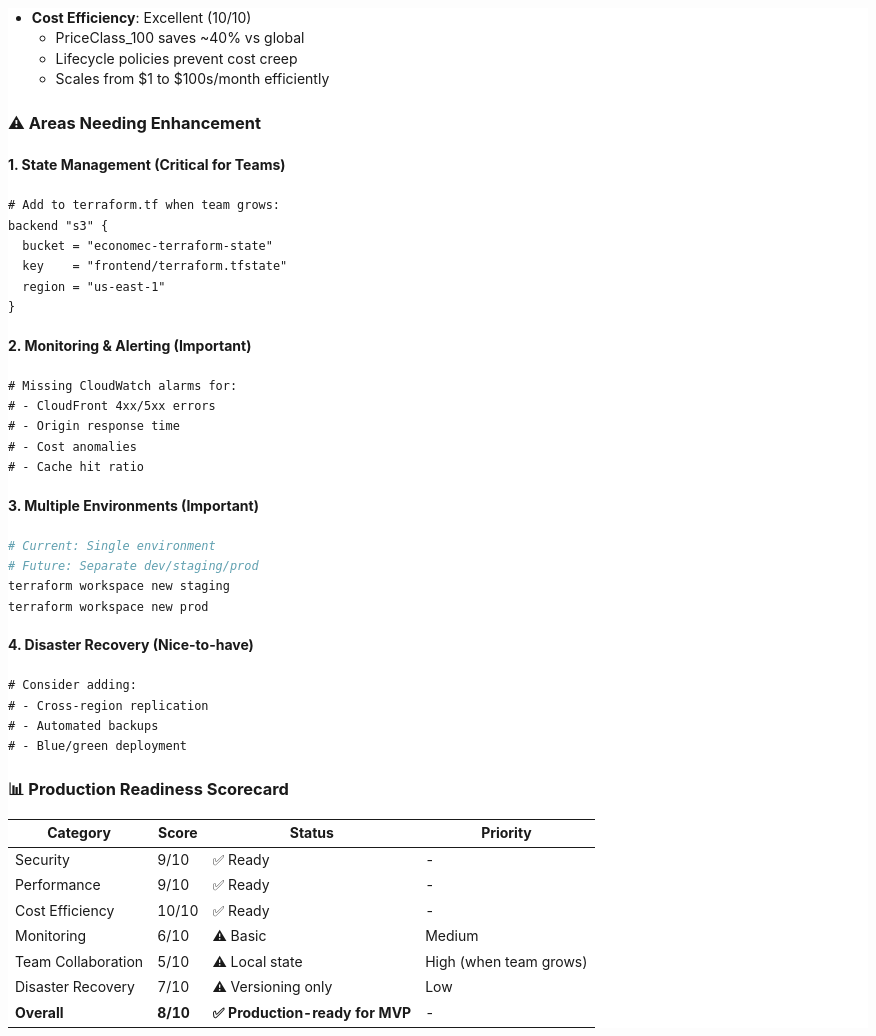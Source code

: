 - **Cost Efficiency**: Excellent (10/10)
  - PriceClass_100 saves ~40% vs global
  - Lifecycle policies prevent cost creep
  - Scales from $1 to $100s/month efficiently

### ⚠️ **Areas Needing Enhancement**

#### **1. State Management (Critical for Teams)**
```hcl
# Add to terraform.tf when team grows:
backend "s3" {
  bucket = "economec-terraform-state"
  key    = "frontend/terraform.tfstate"
  region = "us-east-1"
}
```

#### **2. Monitoring & Alerting (Important)**
```hcl
# Missing CloudWatch alarms for:
# - CloudFront 4xx/5xx errors
# - Origin response time
# - Cost anomalies
# - Cache hit ratio
```

#### **3. Multiple Environments (Important)**
```bash
# Current: Single environment
# Future: Separate dev/staging/prod
terraform workspace new staging
terraform workspace new prod
```

#### **4. Disaster Recovery (Nice-to-have)**
```hcl
# Consider adding:
# - Cross-region replication
# - Automated backups
# - Blue/green deployment
```

### 📊 **Production Readiness Scorecard**

| Category | Score | Status | Priority |
|----------|-------|--------|----------|
| Security | 9/10 | ✅ Ready | - |
| Performance | 9/10 | ✅ Ready | - |
| Cost Efficiency | 10/10 | ✅ Ready | - |
| Monitoring | 6/10 | ⚠️ Basic | Medium |
| Team Collaboration | 5/10 | ⚠️ Local state | High (when team grows) |
| Disaster Recovery | 7/10 | ⚠️ Versioning only | Low |
| **Overall** | **8/10** | **✅ Production-ready for MVP** | - |
